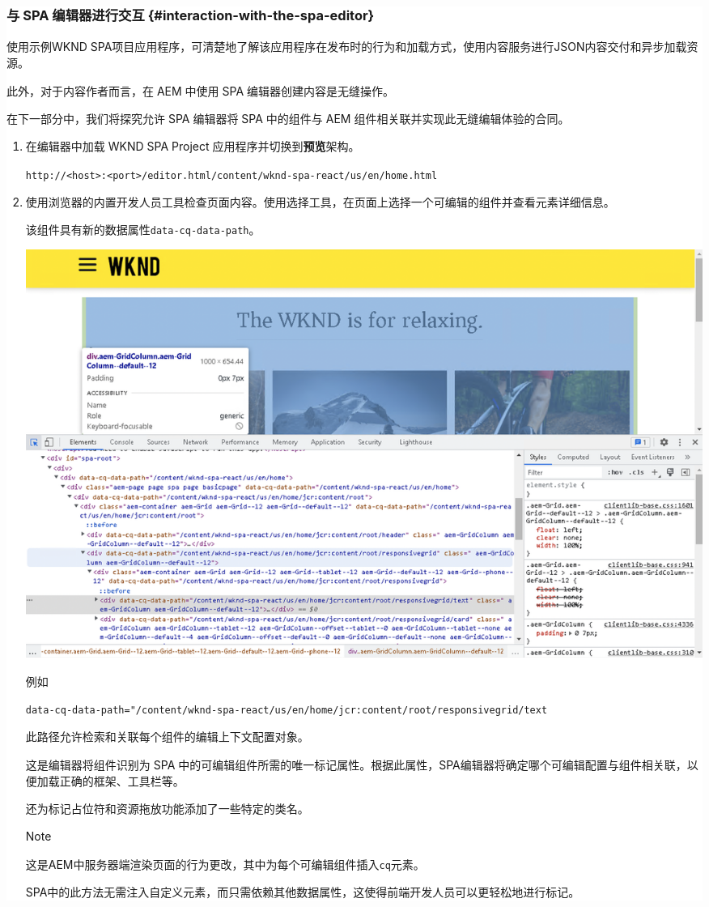 ### 与 SPA 编辑器进行交互 {#interaction-with-the-spa-editor}

使用示例WKND SPA项目应用程序，可清楚地了解该应用程序在发布时的行为和加载方式，使用内容服务进行JSON内容交付和异步加载资源。

此外，对于内容作者而言，在 AEM 中使用 SPA 编辑器创建内容是无缝操作。

在下一部分中，我们将探究允许 SPA 编辑器将 SPA 中的组件与 AEM 组件相关联并实现此无缝编辑体验的合同。

1. 在编辑器中加载 WKND SPA Project 应用程序并切换到&#x200B;**预览**&#x200B;架构。

   `http://<host>:<port>/editor.html/content/wknd-spa-react/us/en/home.html`

1. 使用浏览器的内置开发人员工具检查页面内容。使用选择工具，在页面上选择一个可编辑的组件并查看元素详细信息。

   该组件具有新的数据属性`data-cq-data-path`。

   ![步骤2](assets/spa-walkthrough-step-2-2.png)

   例如

   `data-cq-data-path="/content/wknd-spa-react/us/en/home/jcr:content/root/responsivegrid/text`

   此路径允许检索和关联每个组件的编辑上下文配置对象。

   这是编辑器将组件识别为 SPA 中的可编辑组件所需的唯一标记属性。根据此属性，SPA编辑器将确定哪个可编辑配置与组件相关联，以便加载正确的框架、工具栏等。

   还为标记占位符和资源拖放功能添加了一些特定的类名。

   >[!NOTE]
   >
   >这是AEM中服务器端渲染页面的行为更改，其中为每个可编辑组件插入`cq`元素。
   >
   >
   >SPA中的此方法无需注入自定义元素，而只需依赖其他数据属性，这使得前端开发人员可以更轻松地进行标记。
